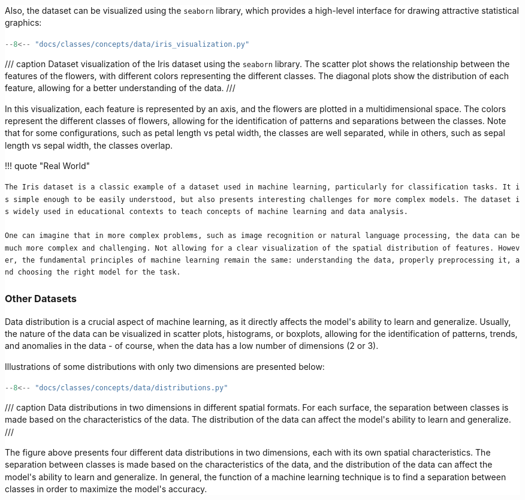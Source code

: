 Also, the dataset can be visualized using the `seaborn` library, which provides a high-level interface for drawing attractive statistical graphics:

```python exec="1" html="1"
--8<-- "docs/classes/concepts/data/iris_visualization.py"
```
/// caption
Dataset visualization of the Iris dataset using the `seaborn` library. The scatter plot shows the relationship between the features of the flowers, with different colors representing the different classes. The diagonal plots show the distribution of each feature, allowing for a better understanding of the data.
///

In this visualization, each feature is represented by an axis, and the flowers are plotted in a multidimensional space. The colors represent the different classes of flowers, allowing for the identification of patterns and separations between the classes. Note that for some configurations, such as petal length vs petal width, the classes are well separated, while in others, such as sepal length vs sepal width, the classes overlap.

!!! quote "Real World"

    The Iris dataset is a classic example of a dataset used in machine learning, particularly for classification tasks. It is simple enough to be easily understood, but also presents interesting challenges for more complex models. The dataset is widely used in educational contexts to teach concepts of machine learning and data analysis.

    One can imagine that in more complex problems, such as image recognition or natural language processing, the data can be much more complex and challenging. Not allowing for a clear visualization of the spatial distribution of features. However, the fundamental principles of machine learning remain the same: understanding the data, properly preprocessing it, and choosing the right model for the task.

### **Other Datasets**

Data distribution is a crucial aspect of machine learning, as it directly affects the model's ability to learn and generalize. Usually, the nature of the data can be visualized in scatter plots, histograms, or boxplots, allowing for the identification of patterns, trends, and anomalies in the data - of course, when the data has a low number of dimensions (2 or 3).

Illustrations of some distributions with only two dimensions are presented below:

```python exec="1" html="1"
--8<-- "docs/classes/concepts/data/distributions.py"
```
/// caption
Data distributions in two dimensions in different spatial formats. For each surface, the separation between classes is made based on the characteristics of the data. The distribution of the data can affect the model's ability to learn and generalize.
///

The figure above presents four different data distributions in two dimensions, each with its own spatial characteristics. The separation between classes is made based on the characteristics of the data, and the distribution of the data can affect the model's ability to learn and generalize. In general, the function of a machine learning technique is to find a separation between classes in order to maximize the model's accuracy.
